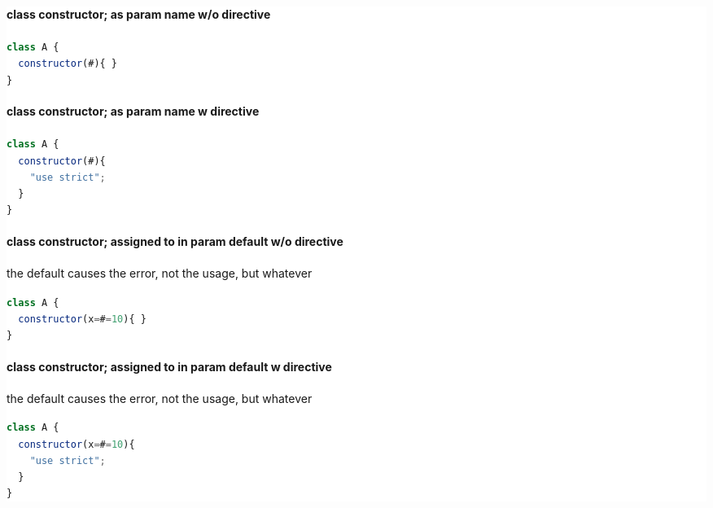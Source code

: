 #### class constructor; as param name w/o directive

`````js
class A {
  constructor(#){ }
}
`````

#### class constructor; as param name w directive

`````js
class A {
  constructor(#){ 
    "use strict"; 
  }
}
`````

#### class constructor; assigned to in param default w/o directive

the default causes the error, not the usage, but whatever

`````js
class A {
  constructor(x=#=10){ }
}
`````

#### class constructor; assigned to in param default w directive

the default causes the error, not the usage, but whatever

`````js
class A {
  constructor(x=#=10){ 
    "use strict"; 
  }
}
`````
